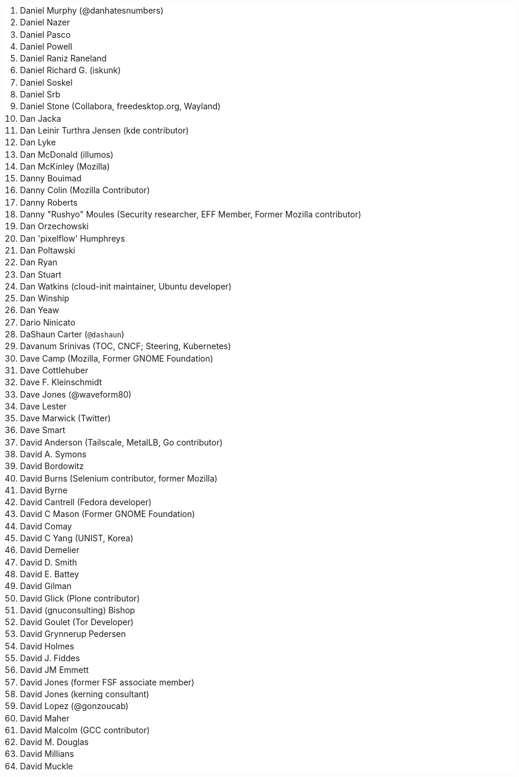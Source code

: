 1. Daniel Murphy (@danhatesnumbers)
1. Daniel Nazer
1. Daniel Pasco
1. Daniel Powell
1. Daniel Raniz Raneland
1. Daniel Richard G. (iskunk)
1. Daniel Soskel
1. Daniel Srb
1. Daniel Stone (Collabora, freedesktop.org, Wayland)
1. Dan Jacka
1. Dan Leinir Turthra Jensen (kde contributor)
1. Dan Lyke
1. Dan McDonald (illumos)
1. Dan McKinley (Mozilla)
1. Danny Bouimad
1. Danny Colin (Mozilla Contributor)
1. Danny Roberts
1. Danny "Rushyo" Moules (Security researcher, EFF Member, Former Mozilla contributor)
1. Dan Orzechowski
1. Dan 'pixelflow' Humphreys
1. Dan Poltawski
1. Dan Ryan
1. Dan Stuart
1. Dan Watkins (cloud-init maintainer, Ubuntu developer)
1. Dan Winship
1. Dan Yeaw
1. Dario Ninicato
1. DaShaun Carter (`@dashaun`)
1. Davanum Srinivas (TOC, CNCF; Steering, Kubernetes)
1. Dave Camp (Mozilla, Former GNOME Foundation)
1. Dave Cottlehuber
1. Dave F. Kleinschmidt
1. Dave Jones (@waveform80)
1. Dave Lester
1. Dave Marwick (Twitter)
1. Dave Smart
1. David Anderson (Tailscale, MetalLB, Go contributor)
1. David A. Symons
1. David Bordowitz
1. David Burns (Selenium contributor, former Mozilla)
1. David Byrne
1. David Cantrell (Fedora developer)
1. David C Mason (Former GNOME Foundation)
1. David Comay
1. David C Yang (UNIST, Korea)
1. David Demelier
1. David D. Smith
1. David E. Battey
1. David Gilman
1. David Glick (Plone contributor)
1. David (gnuconsulting) Bishop
1. David Goulet (Tor Developer)
1. David Grynnerup Pedersen
1. David Holmes
1. David J. Fiddes
1. David JM Emmett
1. David Jones (former FSF associate member)
1. David Jones (kerning consultant)
1. David Lopez (@gonzoucab)
1. David Maher
1. David Malcolm (GCC contributor)
1. David M. Douglas
1. David Millians
1. David Muckle